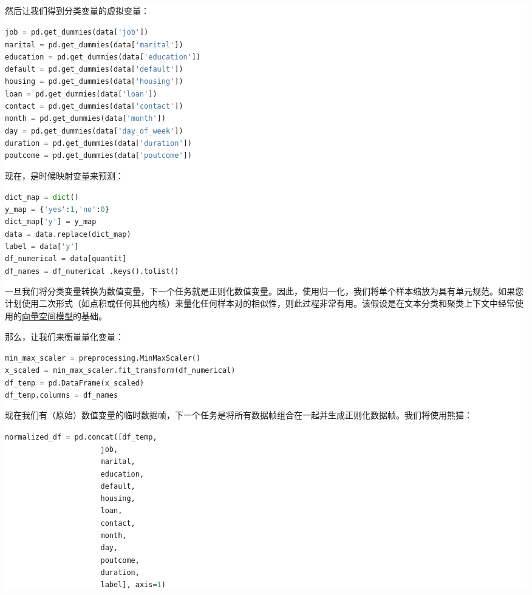 然后让我们得到分类变量的虚拟变量：

```py
job = pd.get_dummies(data['job'])
marital = pd.get_dummies(data['marital'])
education = pd.get_dummies(data['education'])
default = pd.get_dummies(data['default'])
housing = pd.get_dummies(data['housing'])
loan = pd.get_dummies(data['loan'])
contact = pd.get_dummies(data['contact'])
month = pd.get_dummies(data['month'])
day = pd.get_dummies(data['day_of_week'])
duration = pd.get_dummies(data['duration'])
poutcome = pd.get_dummies(data['poutcome'])
```

现在，是时候映射变量来预测：

```py
dict_map = dict()
y_map = {'yes':1,'no':0}
dict_map['y'] = y_map
data = data.replace(dict_map)
label = data['y']
df_numerical = data[quantit]
df_names = df_numerical .keys().tolist()
```

一旦我们将分类变量转换为数值变量，下一个任务就是正则化数值变量。因此，使用归一化，我们将单个样本缩放为具有单元规范。如果您计划使用二次形式（如点积或任何其他内核）来量化任何样本对的相似性，则此过程非常有用。该假设是在文本分类和聚类上下文中经常使用的[向量空间模型](https://en.wikipedia.org/wiki/Vector_space_model)的基础。

那么，让我们来衡量量化变量：

```py
min_max_scaler = preprocessing.MinMaxScaler()
x_scaled = min_max_scaler.fit_transform(df_numerical)
df_temp = pd.DataFrame(x_scaled)
df_temp.columns = df_names
```

现在我们有（原始）数值变量的临时数据帧，下一个任务是将所有数据帧组合在一起并生成正则化数据帧。我们将使用熊猫：

```py
normalized_df = pd.concat([df_temp,
                      job,
                      marital,
                      education,
                      default,
                      housing,
                      loan,
                      contact,
                      month,
                      day,
                      poutcome,
                      duration,
                      label], axis=1)
```
